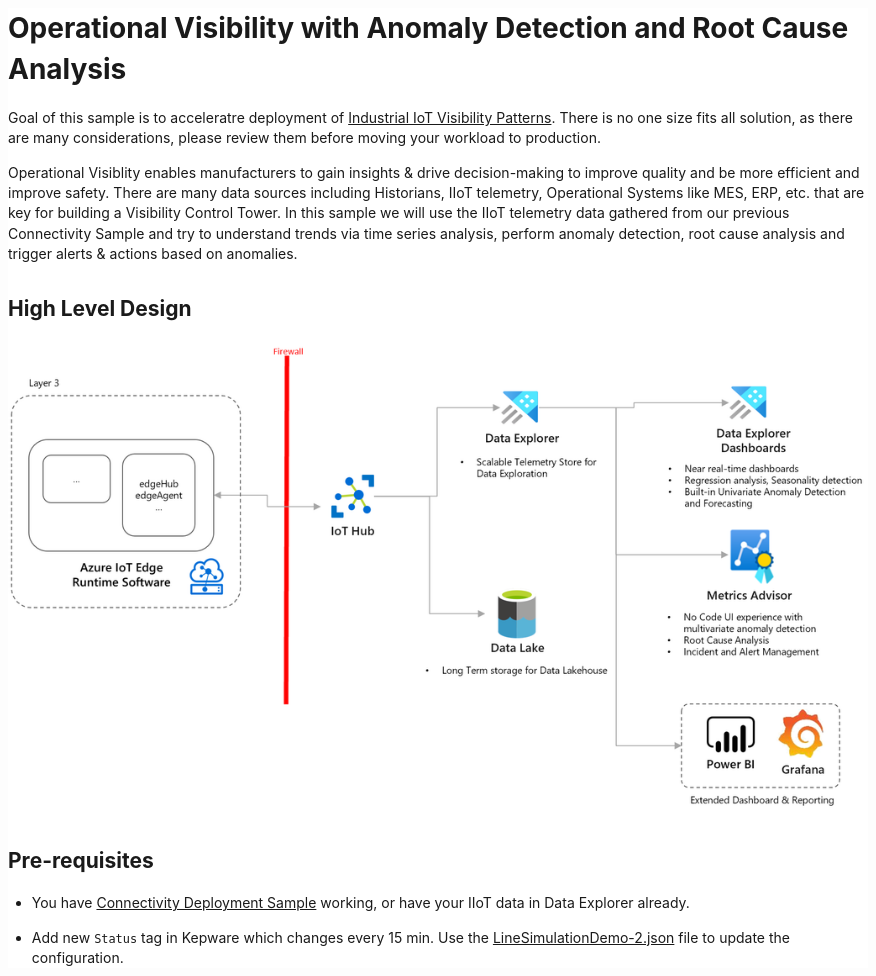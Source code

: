 # Operational Visibility with Anomaly Detection and Root Cause Analysis

Goal of this sample is to acceleratre deployment of [Industrial IoT Visibility Patterns](https://docs.microsoft.com/en-us/azure/architecture/guide/iiot-patterns/iiot-visibility-patterns). There is no one size fits all solution, as there are many considerations, please review them before moving your workload to production.

Operational Visiblity enables manufacturers to gain insights & drive decision-making to improve quality and be more efficient and improve safety. There are many data sources including Historians, IIoT telemetry, Operational Systems like MES, ERP, etc. that are key for building a Visibility Control Tower. In this sample we will use the IIoT telemetry data gathered from our previous Connectivity Sample and try to understand trends via time series analysis, perform anomaly detection, root cause analysis and trigger alerts & actions based on anomalies.

## High Level Design

![Operational Visibility Sample](../images/operational-visibility-sample.png)

## Pre-requisites

- You have [Connectivity Deployment Sample](https://github.com/iotrockstars/iot-iiot/blob/main/1-Connectivity/README.md) working, or have your IIoT data in Data Explorer already.

- Add new `Status` tag in Kepware which changes every 15 min. Use the [LineSimulationDemo-2.json](./LineSimulationDemo-2.json) file to update the configuration.
